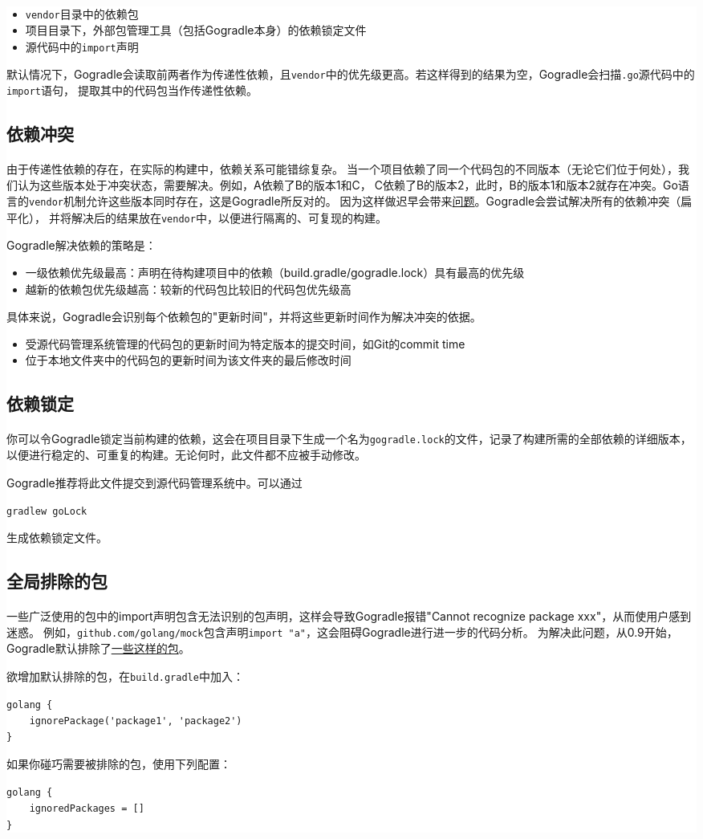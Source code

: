 - `vendor`目录中的依赖包
- 项目目录下，外部包管理工具（包括Gogradle本身）的依赖锁定文件
- 源代码中的`import`声明

默认情况下，Gogradle会读取前两者作为传递性依赖，且`vendor`中的优先级更高。若这样得到的结果为空，Gogradle会扫描`.go`源代码中的`import`语句，
提取其中的代码包当作传递性依赖。

## 依赖冲突

由于传递性依赖的存在，在实际的构建中，依赖关系可能错综复杂。
当一个项目依赖了同一个代码包的不同版本（无论它们位于何处），我们认为这些版本处于冲突状态，需要解决。例如，A依赖了B的版本1和C，
C依赖了B的版本2，此时，B的版本1和版本2就存在冲突。Go语言的`vendor`机制允许这些版本同时存在，这是Gogradle所反对的。
因为这样做迟早会带来[问题](https://github.com/blindpirate/golang-broken-vendor)。Gogradle会尝试解决所有的依赖冲突（扁平化），
并将解决后的结果放在`vendor`中，以便进行隔离的、可复现的构建。

Gogradle解决依赖的策略是：

- 一级依赖优先级最高：声明在待构建项目中的依赖（build.gradle/gogradle.lock）具有最高的优先级
- 越新的依赖包优先级越高：较新的代码包比较旧的代码包优先级高

具体来说，Gogradle会识别每个依赖包的"更新时间"，并将这些更新时间作为解决冲突的依据。

- 受源代码管理系统管理的代码包的更新时间为特定版本的提交时间，如Git的commit time
- 位于本地文件夹中的代码包的更新时间为该文件夹的最后修改时间

## 依赖锁定

你可以令Gogradle锁定当前构建的依赖，这会在项目目录下生成一个名为`gogradle.lock`的文件，记录了构建所需的全部依赖的详细版本，以便进行稳定的、可重复的构建。无论何时，此文件都不应被手动修改。

Gogradle推荐将此文件提交到源代码管理系统中。可以通过

```
gradlew goLock 
```

生成依赖锁定文件。

## 全局排除的包

一些广泛使用的包中的import声明包含无法识别的包声明，这样会导致Gogradle报错"Cannot recognize package xxx"，从而使用户感到迷惑。
例如，`github.com/golang/mock`包含声明`import "a"`，这会阻碍Gogradle进行进一步的代码分析。
为解决此问题，从0.9开始，Gogradle默认排除了[一些这样的包](https://github.com/gogradle/gogradle/blob/master/src/main/java/com/github/blindpirate/gogradle/core/pack/GloballyIgnoredPackages.java)。

欲增加默认排除的包，在`build.gradle`中加入：

```
golang {
    ignorePackage('package1', 'package2')
}
```

如果你碰巧需要被排除的包，使用下列配置：

```
golang {
    ignoredPackages = []
}
``` 
